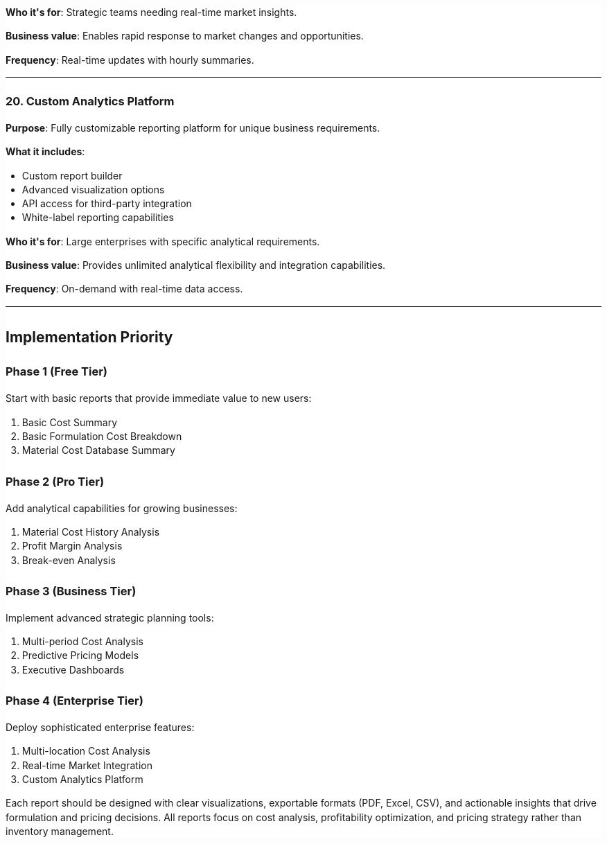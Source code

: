 **Who it's for**: Strategic teams needing real-time market insights.

**Business value**: Enables rapid response to market changes and opportunities.

**Frequency**: Real-time updates with hourly summaries.

---

### 20. Custom Analytics Platform
**Purpose**: Fully customizable reporting platform for unique business requirements.

**What it includes**:
- Custom report builder
- Advanced visualization options
- API access for third-party integration
- White-label reporting capabilities

**Who it's for**: Large enterprises with specific analytical requirements.

**Business value**: Provides unlimited analytical flexibility and integration capabilities.

**Frequency**: On-demand with real-time data access.

---

## Implementation Priority

### Phase 1 (Free Tier)
Start with basic reports that provide immediate value to new users:
1. Basic Cost Summary
2. Basic Formulation Cost Breakdown
3. Material Cost Database Summary

### Phase 2 (Pro Tier)
Add analytical capabilities for growing businesses:
1. Material Cost History Analysis
2. Profit Margin Analysis
3. Break-even Analysis

### Phase 3 (Business Tier)
Implement advanced strategic planning tools:
1. Multi-period Cost Analysis
2. Predictive Pricing Models
3. Executive Dashboards

### Phase 4 (Enterprise Tier)
Deploy sophisticated enterprise features:
1. Multi-location Cost Analysis
2. Real-time Market Integration
3. Custom Analytics Platform

Each report should be designed with clear visualizations, exportable formats (PDF, Excel, CSV), and actionable insights that drive formulation and pricing decisions. All reports focus on cost analysis, profitability optimization, and pricing strategy rather than inventory management.